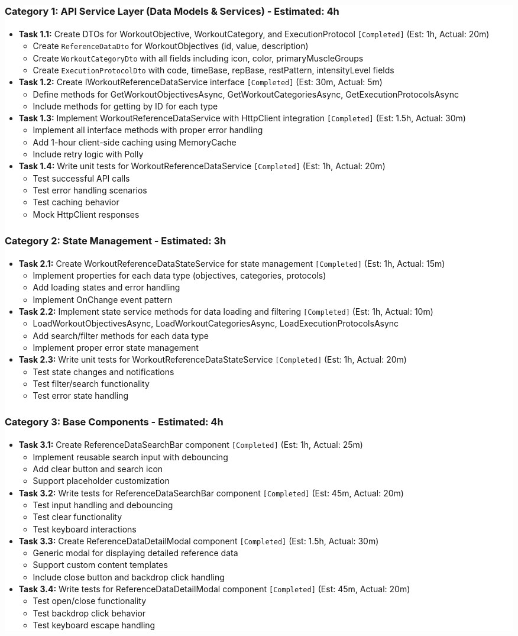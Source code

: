 ### Category 1: API Service Layer (Data Models & Services) - Estimated: 4h
- **Task 1.1:** Create DTOs for WorkoutObjective, WorkoutCategory, and ExecutionProtocol `[Completed]` (Est: 1h, Actual: 20m)
  - Create `ReferenceDataDto` for WorkoutObjectives (id, value, description)
  - Create `WorkoutCategoryDto` with all fields including icon, color, primaryMuscleGroups
  - Create `ExecutionProtocolDto` with code, timeBase, repBase, restPattern, intensityLevel fields
- **Task 1.2:** Create IWorkoutReferenceDataService interface `[Completed]` (Est: 30m, Actual: 5m)
  - Define methods for GetWorkoutObjectivesAsync, GetWorkoutCategoriesAsync, GetExecutionProtocolsAsync
  - Include methods for getting by ID for each type
- **Task 1.3:** Implement WorkoutReferenceDataService with HttpClient integration `[Completed]` (Est: 1.5h, Actual: 30m)
  - Implement all interface methods with proper error handling
  - Add 1-hour client-side caching using MemoryCache
  - Include retry logic with Polly
- **Task 1.4:** Write unit tests for WorkoutReferenceDataService `[Completed]` (Est: 1h, Actual: 20m)
  - Test successful API calls
  - Test error handling scenarios
  - Test caching behavior
  - Mock HttpClient responses

### Category 2: State Management - Estimated: 3h
- **Task 2.1:** Create WorkoutReferenceDataStateService for state management `[Completed]` (Est: 1h, Actual: 15m)
  - Implement properties for each data type (objectives, categories, protocols)
  - Add loading states and error handling
  - Implement OnChange event pattern
- **Task 2.2:** Implement state service methods for data loading and filtering `[Completed]` (Est: 1h, Actual: 10m)
  - LoadWorkoutObjectivesAsync, LoadWorkoutCategoriesAsync, LoadExecutionProtocolsAsync
  - Add search/filter methods for each data type
  - Implement proper error state management
- **Task 2.3:** Write unit tests for WorkoutReferenceDataStateService `[Completed]` (Est: 1h, Actual: 20m)
  - Test state changes and notifications
  - Test filter/search functionality
  - Test error state handling

### Category 3: Base Components - Estimated: 4h
- **Task 3.1:** Create ReferenceDataSearchBar component `[Completed]` (Est: 1h, Actual: 25m)
  - Implement reusable search input with debouncing
  - Add clear button and search icon
  - Support placeholder customization
- **Task 3.2:** Write tests for ReferenceDataSearchBar component `[Completed]` (Est: 45m, Actual: 20m)
  - Test input handling and debouncing
  - Test clear functionality
  - Test keyboard interactions
- **Task 3.3:** Create ReferenceDataDetailModal component `[Completed]` (Est: 1.5h, Actual: 30m)
  - Generic modal for displaying detailed reference data
  - Support custom content templates
  - Include close button and backdrop click handling
- **Task 3.4:** Write tests for ReferenceDataDetailModal component `[Completed]` (Est: 45m, Actual: 20m)
  - Test open/close functionality
  - Test backdrop click behavior
  - Test keyboard escape handling
